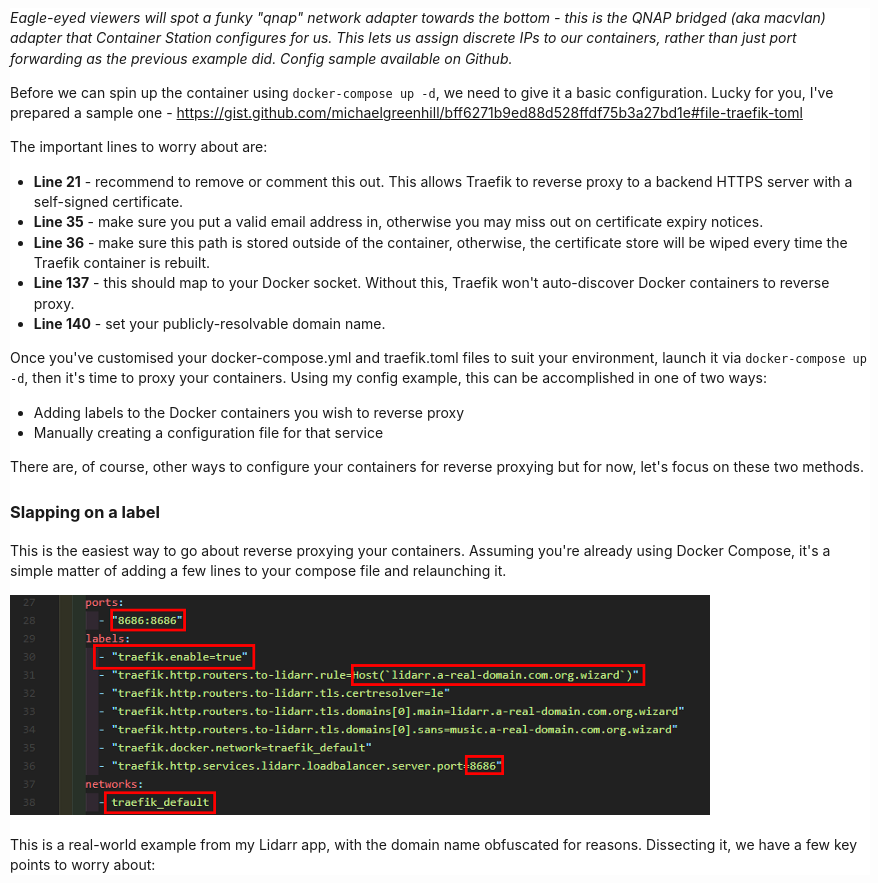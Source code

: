 ``` docker
```

*Eagle-eyed viewers will spot a funky "qnap" network adapter towards the bottom - this is the QNAP bridged (aka macvlan) adapter that Container Station configures for us. This lets us assign discrete IPs to our containers, rather than just port forwarding as the previous example did. Config sample available on Github.*

Before we can spin up the container using `docker-compose up -d`, we need to give it a basic configuration. Lucky for you, I've prepared a sample one - https://gist.github.com/michaelgreenhill/bff6271b9ed88d528ffdf75b3a27bd1e#file-traefik-toml

The important lines to worry about are:

* **Line 21** - recommend to remove or comment this out. This allows Traefik to reverse proxy to a backend HTTPS server with a self-signed certificate.
* **Line 35** - make sure you put a valid email address in, otherwise you may miss out on certificate expiry notices.
* **Line 36** - make sure this path is stored outside of the container, otherwise, the certificate store will be wiped every time the Traefik container is rebuilt.
* **Line 137** - this should map to your Docker socket. Without this, Traefik won't auto-discover Docker containers to reverse proxy.
* **Line 140** - set your publicly-resolvable domain name.

Once you've customised your docker-compose.yml and traefik.toml files to suit your environment, launch it via `docker-compose up -d`, then it's time to proxy your containers. Using my config example, this can be accomplished in one of two ways:

* Adding labels to the Docker containers you wish to reverse proxy
* Manually creating a configuration file for that service

There are, of course, other ways to configure your containers for reverse proxying but for now, let's focus on these two methods.

### Slapping on a label

This is the easiest way to go about reverse proxying your containers. Assuming you're already using Docker Compose, it's a simple matter of adding a few lines to your compose file and relaunching it.

![Those colours are on-trend](/images/1_35AbUf3XQknx_YK01xUXIw.png)

This is a real-world example from my Lidarr app, with the domain name obfuscated for reasons. Dissecting it, we have a few key points to worry about:
